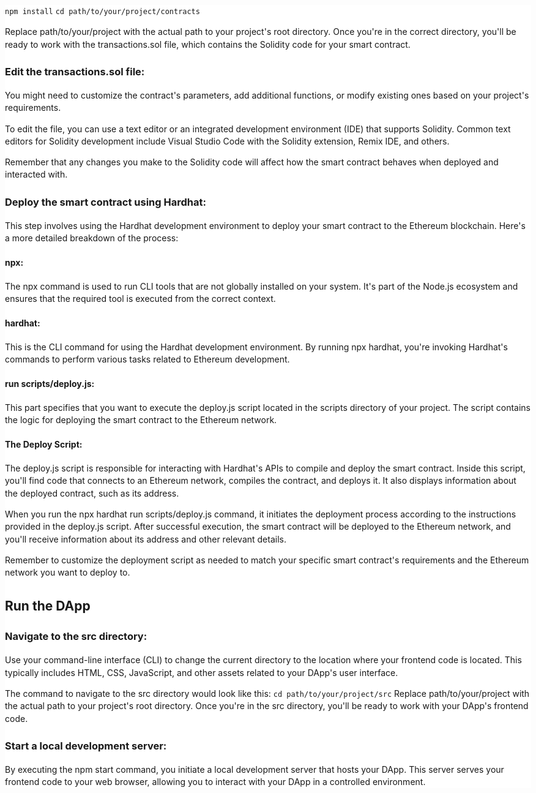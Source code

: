 ``` npm install ```
``` cd path/to/your/project/contracts ```

Replace path/to/your/project with the actual path to your project's root directory. Once you're in the correct directory, you'll be ready to work with the transactions.sol file, which contains the Solidity code for your smart contract.

### Edit the transactions.sol file: 
You might need to customize the contract's parameters, add additional functions, or modify existing ones based on your project's requirements.

To edit the file, you can use a text editor or an integrated development environment (IDE) that supports Solidity. Common text editors for Solidity development include Visual Studio Code with the Solidity extension, Remix IDE, and others.

Remember that any changes you make to the Solidity code will affect how the smart contract behaves when deployed and interacted with.

### Deploy the smart contract using Hardhat: 
This step involves using the Hardhat development environment to deploy your smart contract to the Ethereum blockchain. Here's a more detailed breakdown of the process:

#### npx: 
The npx command is used to run CLI tools that are not globally installed on your system. It's part of the Node.js ecosystem and ensures that the required tool is executed from the correct context.

#### hardhat: 
This is the CLI command for using the Hardhat development environment. By running npx hardhat, you're invoking Hardhat's commands to perform various tasks related to Ethereum development.

#### run scripts/deploy.js: 
This part specifies that you want to execute the deploy.js script located in the scripts directory of your project. The script contains the logic for deploying the smart contract to the Ethereum network.

#### The Deploy Script: 
The deploy.js script is responsible for interacting with Hardhat's APIs to compile and deploy the smart contract. Inside this script, you'll find code that connects to an Ethereum network, compiles the contract, and deploys it. It also displays information about the deployed contract, such as its address.

When you run the npx hardhat run scripts/deploy.js command, it initiates the deployment process according to the instructions provided in the deploy.js script. After successful execution, the smart contract will be deployed to the Ethereum network, and you'll receive information about its address and other relevant details.

Remember to customize the deployment script as needed to match your specific smart contract's requirements and the Ethereum network you want to deploy to.

## Run the DApp
### Navigate to the src directory: 
Use your command-line interface (CLI) to change the current directory to the location where your frontend code is located. This typically includes HTML, CSS, JavaScript, and other assets related to your DApp's user interface.

The command to navigate to the src directory would look like this:
``` cd path/to/your/project/src ```
Replace path/to/your/project with the actual path to your project's root directory. Once you're in the src directory, you'll be ready to work with your DApp's frontend code.

### Start a local development server: 
By executing the npm start command, you initiate a local development server that hosts your DApp. This server serves your frontend code to your web browser, allowing you to interact with your DApp in a controlled environment.
```